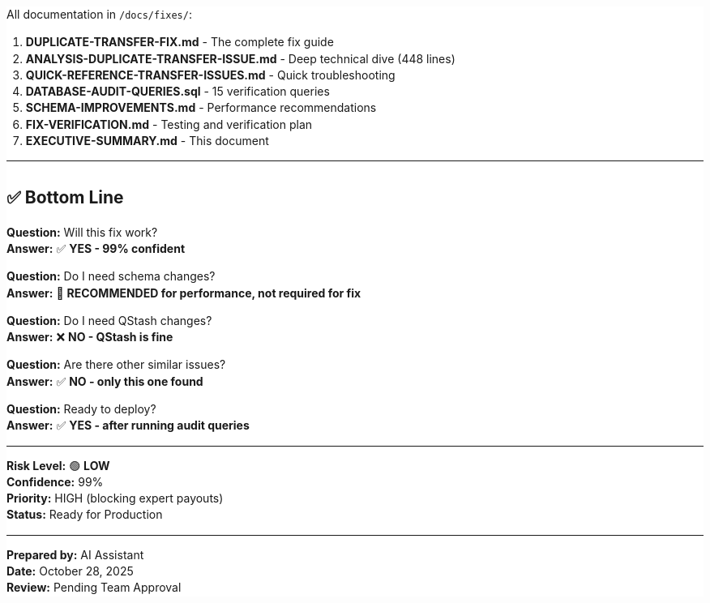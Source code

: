 All documentation in `/docs/fixes/`:

1. **DUPLICATE-TRANSFER-FIX.md** - The complete fix guide
2. **ANALYSIS-DUPLICATE-TRANSFER-ISSUE.md** - Deep technical dive (448 lines)
3. **QUICK-REFERENCE-TRANSFER-ISSUES.md** - Quick troubleshooting
4. **DATABASE-AUDIT-QUERIES.sql** - 15 verification queries
5. **SCHEMA-IMPROVEMENTS.md** - Performance recommendations
6. **FIX-VERIFICATION.md** - Testing and verification plan
7. **EXECUTIVE-SUMMARY.md** - This document

---

## ✅ Bottom Line

**Question:** Will this fix work?  
**Answer:** ✅ **YES - 99% confident**

**Question:** Do I need schema changes?  
**Answer:** 🔶 **RECOMMENDED for performance, not required for fix**

**Question:** Do I need QStash changes?  
**Answer:** ❌ **NO - QStash is fine**

**Question:** Are there other similar issues?  
**Answer:** ✅ **NO - only this one found**

**Question:** Ready to deploy?  
**Answer:** ✅ **YES - after running audit queries**

---

**Risk Level:** 🟢 **LOW**  
**Confidence:** 99%  
**Priority:** HIGH (blocking expert payouts)  
**Status:** Ready for Production

---

**Prepared by:** AI Assistant  
**Date:** October 28, 2025  
**Review:** Pending Team Approval
